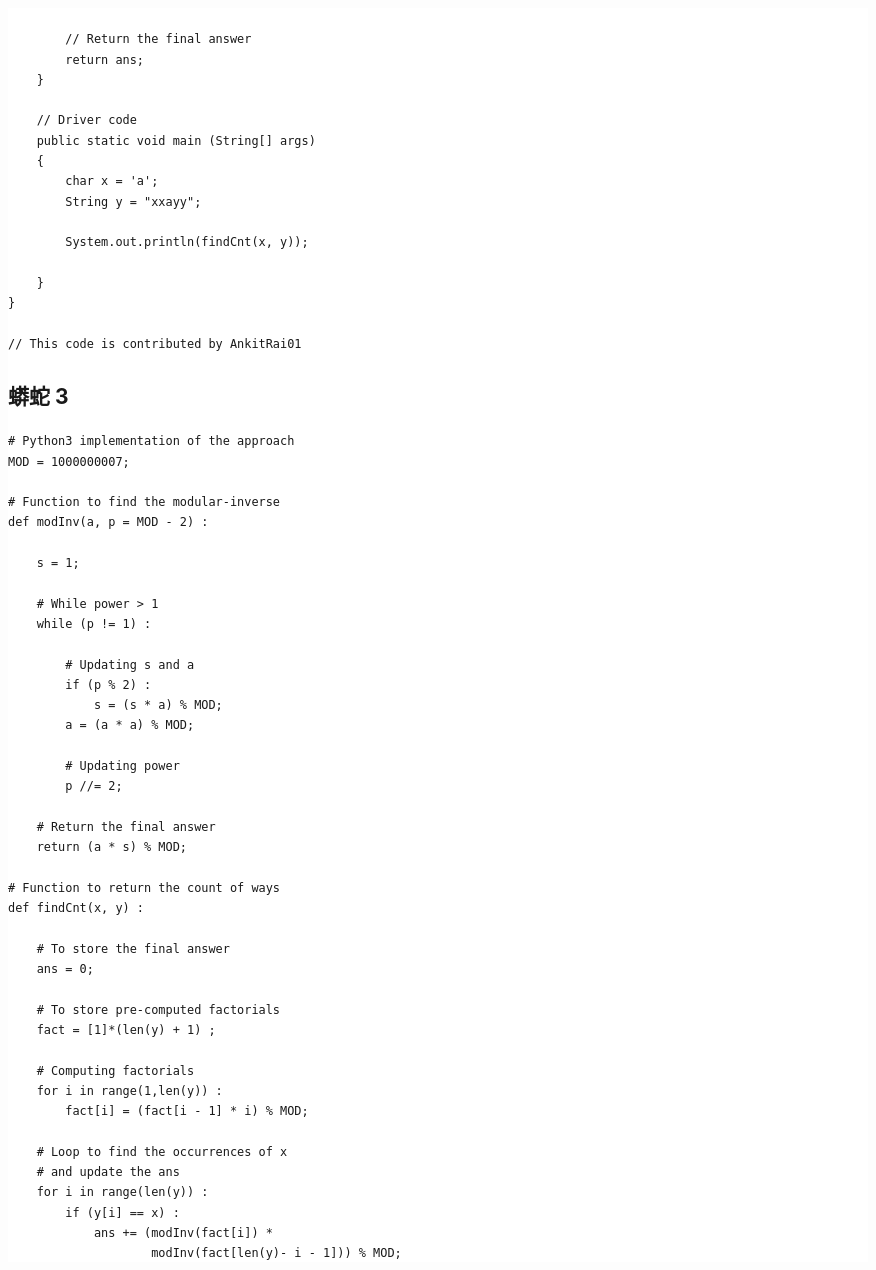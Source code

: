 ```

        // Return the final answer
        return ans;
    }

    // Driver code
    public static void main (String[] args)
    {
        char x = 'a';
        String y = "xxayy";

        System.out.println(findCnt(x, y));

    }
}

// This code is contributed by AnkitRai01
```

## 蟒蛇 3

```
# Python3 implementation of the approach
MOD = 1000000007;

# Function to find the modular-inverse
def modInv(a, p = MOD - 2) :

    s = 1;

    # While power > 1
    while (p != 1) :

        # Updating s and a
        if (p % 2) :
            s = (s * a) % MOD;
        a = (a * a) % MOD;

        # Updating power
        p //= 2;

    # Return the final answer
    return (a * s) % MOD;

# Function to return the count of ways
def findCnt(x, y) :

    # To store the final answer
    ans = 0;

    # To store pre-computed factorials
    fact = [1]*(len(y) + 1) ;

    # Computing factorials
    for i in range(1,len(y)) :
        fact[i] = (fact[i - 1] * i) % MOD;

    # Loop to find the occurrences of x
    # and update the ans
    for i in range(len(y)) :
        if (y[i] == x) :
            ans += (modInv(fact[i]) *
                    modInv(fact[len(y)- i - 1])) % MOD;
```